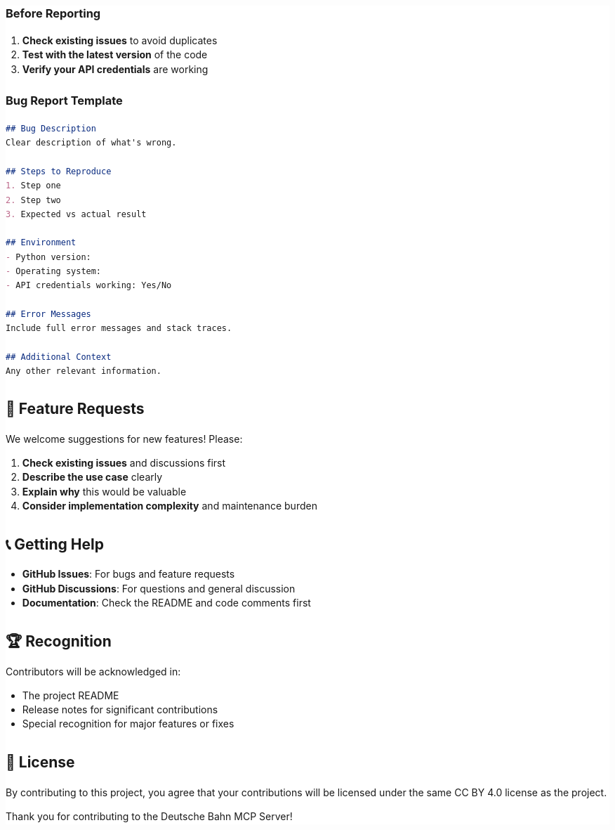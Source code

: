 ### Before Reporting

1. **Check existing issues** to avoid duplicates
2. **Test with the latest version** of the code
3. **Verify your API credentials** are working

### Bug Report Template

```markdown
## Bug Description
Clear description of what's wrong.

## Steps to Reproduce
1. Step one
2. Step two
3. Expected vs actual result

## Environment
- Python version:
- Operating system:
- API credentials working: Yes/No

## Error Messages
Include full error messages and stack traces.

## Additional Context
Any other relevant information.
```

## 🌟 Feature Requests

We welcome suggestions for new features! Please:

1. **Check existing issues** and discussions first
2. **Describe the use case** clearly
3. **Explain why** this would be valuable
4. **Consider implementation complexity** and maintenance burden

## 📞 Getting Help

- **GitHub Issues**: For bugs and feature requests
- **GitHub Discussions**: For questions and general discussion
- **Documentation**: Check the README and code comments first

## 🏆 Recognition

Contributors will be acknowledged in:
- The project README
- Release notes for significant contributions
- Special recognition for major features or fixes

## 📜 License

By contributing to this project, you agree that your contributions will be licensed under the same CC BY 4.0 license as the project.

Thank you for contributing to the Deutsche Bahn MCP Server!
